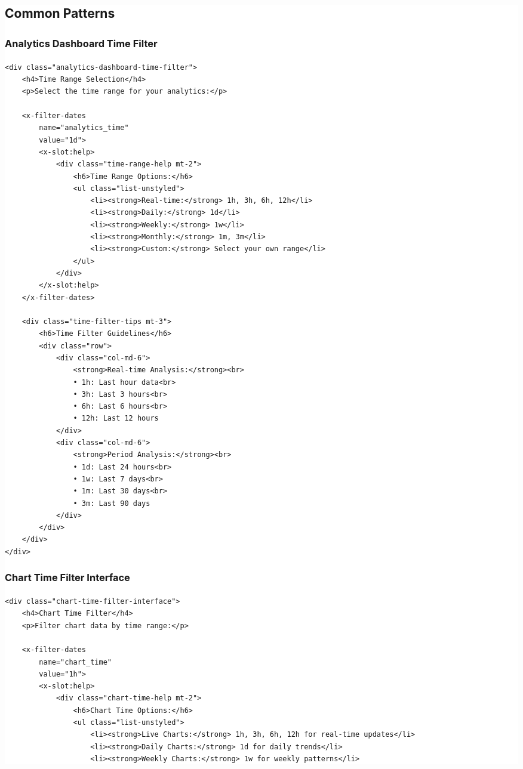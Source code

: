 ## Common Patterns

### Analytics Dashboard Time Filter
```blade
<div class="analytics-dashboard-time-filter">
    <h4>Time Range Selection</h4>
    <p>Select the time range for your analytics:</p>
    
    <x-filter-dates 
        name="analytics_time" 
        value="1d">
        <x-slot:help>
            <div class="time-range-help mt-2">
                <h6>Time Range Options:</h6>
                <ul class="list-unstyled">
                    <li><strong>Real-time:</strong> 1h, 3h, 6h, 12h</li>
                    <li><strong>Daily:</strong> 1d</li>
                    <li><strong>Weekly:</strong> 1w</li>
                    <li><strong>Monthly:</strong> 1m, 3m</li>
                    <li><strong>Custom:</strong> Select your own range</li>
                </ul>
            </div>
        </x-slot:help>
    </x-filter-dates>
    
    <div class="time-filter-tips mt-3">
        <h6>Time Filter Guidelines</h6>
        <div class="row">
            <div class="col-md-6">
                <strong>Real-time Analysis:</strong><br>
                • 1h: Last hour data<br>
                • 3h: Last 3 hours<br>
                • 6h: Last 6 hours<br>
                • 12h: Last 12 hours
            </div>
            <div class="col-md-6">
                <strong>Period Analysis:</strong><br>
                • 1d: Last 24 hours<br>
                • 1w: Last 7 days<br>
                • 1m: Last 30 days<br>
                • 3m: Last 90 days
            </div>
        </div>
    </div>
</div>
```

### Chart Time Filter Interface
```blade
<div class="chart-time-filter-interface">
    <h4>Chart Time Filter</h4>
    <p>Filter chart data by time range:</p>
    
    <x-filter-dates 
        name="chart_time" 
        value="1h">
        <x-slot:help>
            <div class="chart-time-help mt-2">
                <h6>Chart Time Options:</h6>
                <ul class="list-unstyled">
                    <li><strong>Live Charts:</strong> 1h, 3h, 6h, 12h for real-time updates</li>
                    <li><strong>Daily Charts:</strong> 1d for daily trends</li>
                    <li><strong>Weekly Charts:</strong> 1w for weekly patterns</li>
```